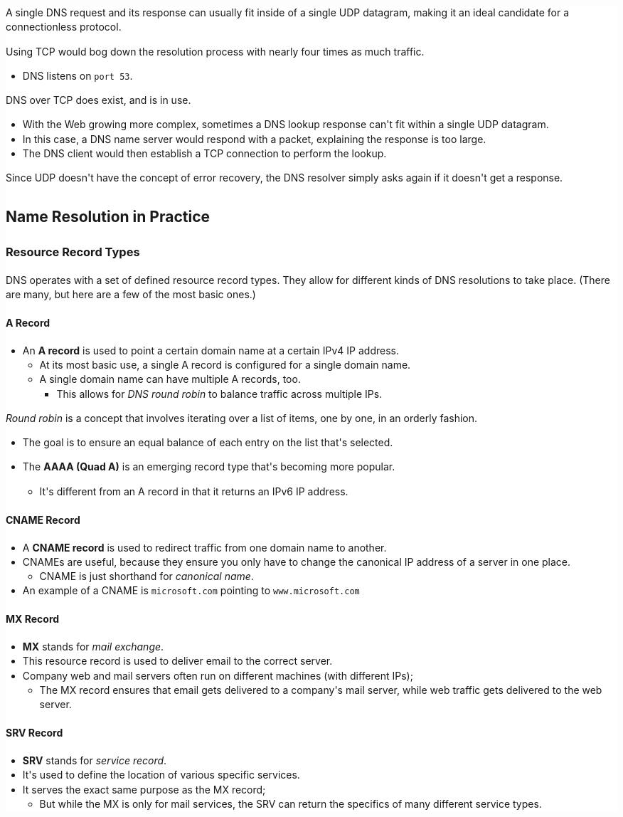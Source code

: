 A single DNS request and its response can usually fit inside of a single UDP datagram, making it an ideal candidate for a connectionless protocol.

Using TCP would bog down the resolution process with nearly four times as much traffic.

- DNS listens on `port 53`.

DNS over TCP does exist, and is in use.
- With the Web growing more complex, sometimes a DNS lookup response can't fit within a single UDP datagram.
- In this case, a DNS name server would respond with a packet, explaining the response is too large.
- The DNS client would then establish a TCP connection to perform the lookup.

Since UDP doesn't have the concept of error recovery, the DNS resolver simply asks again if it doesn't get a response.


## Name Resolution in Practice

### Resource Record Types

DNS operates with a set of defined resource record types. They allow for different kinds of DNS resolutions to take place. (There are many, but here are a few of the most basic ones.)

#### A Record
- An **A record** is used to point a certain domain name at a certain IPv4 IP address.
  - At its most basic use, a single A record is configured for a single domain name.
  - A single domain name can have multiple A records, too.
    - This allows for *DNS round robin* to balance traffic across multiple IPs.

*Round robin* is a concept that involves iterating over a list of items, one by one, in an orderly fashion.
- The goal is to ensure an equal balance of each entry on the list that's selected.

- The **AAAA (Quad A)** is an emerging record type that's becoming more popular.
  - It's different from an A record in that it returns an IPv6 IP address.

#### CNAME Record
- A **CNAME record** is used to redirect traffic from one domain name to another.
- CNAMEs are useful, because they ensure you only have to change the canonical IP address of a server in one place.
  - CNAME is just shorthand for *canonical name*.
- An example of a CNAME is `microsoft.com` pointing to `www.microsoft.com`

#### MX Record
- **MX** stands for *mail exchange*.
- This resource record is used to deliver email to the correct server.
- Company web and mail servers often run on different machines (with different IPs);
  - The MX record ensures that email gets delivered to a company's mail server, while web traffic gets delivered to the web server.

#### SRV Record
- **SRV** stands for *service record*.
- It's used to define the location of various specific services.
- It serves the exact same purpose as the MX record;
  - But while the MX is only for mail services, the SRV can return the specifics of many different service types.
